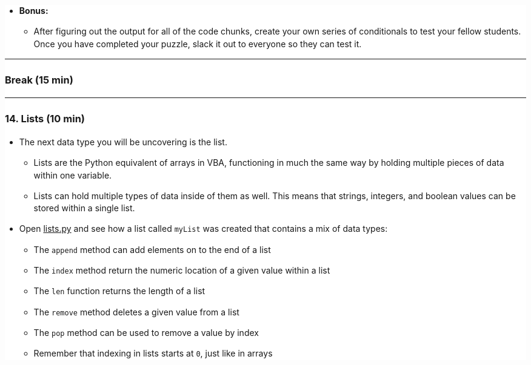 * **Bonus:**

  * After figuring out the output for all of the code chunks, create your own series of conditionals to test your fellow students. Once you have completed your puzzle, slack it out to everyone so they can test it.

----

### Break (15 min)

----

### 14. Lists (10 min)

* The next data type you will be uncovering is the list.

  * Lists are the Python equivalent of arrays in VBA, functioning in much the same way by holding multiple pieces of data within one variable.

  * Lists can hold multiple types of data inside of them as well. This means that strings, integers, and boolean values can be stored within a single list.

* Open [lists.py](Activities/09-Ins_List/lists.py) and see how a list called `myList` was created that contains a mix of data types:

  * The `append` method can add elements on to the end of a list

  * The `index` method return the numeric location of a given value within a list

  * The `len` function returns the length of a list

  * The `remove` method deletes a given value from a list

  * The `pop` method can be used to remove a value by index

  * Remember that indexing in lists starts at `0`, just like in arrays
